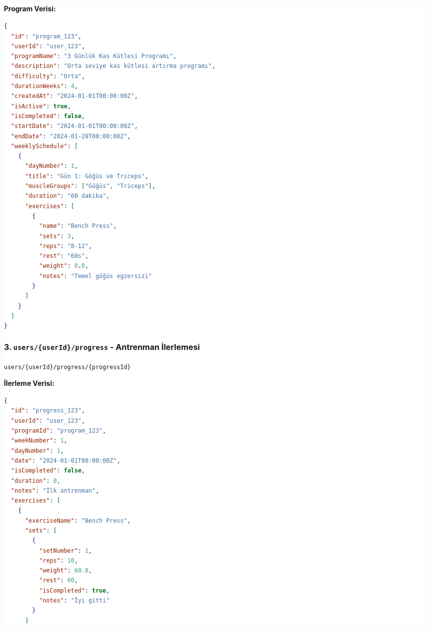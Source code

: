 **Program Verisi:**
```json
{
  "id": "program_123",
  "userId": "user_123",
  "programName": "3 Günlük Kas Kütlesi Programı",
  "description": "Orta seviye kas kütlesi artırma programı",
  "difficulty": "Orta",
  "durationWeeks": 4,
  "createdAt": "2024-01-01T00:00:00Z",
  "isActive": true,
  "isCompleted": false,
  "startDate": "2024-01-01T00:00:00Z",
  "endDate": "2024-01-28T00:00:00Z",
  "weeklySchedule": [
    {
      "dayNumber": 1,
      "title": "Gün 1: Göğüs ve Triceps",
      "muscleGroups": ["Göğüs", "Triceps"],
      "duration": "60 dakika",
      "exercises": [
        {
          "name": "Bench Press",
          "sets": 3,
          "reps": "8-12",
          "rest": "60s",
          "weight": 0.0,
          "notes": "Temel göğüs egzersizi"
        }
      ]
    }
  ]
}
```

### 3. `users/{userId}/progress` - Antrenman İlerlemesi
```
users/{userId}/progress/{progressId}
```

**İlerleme Verisi:**
```json
{
  "id": "progress_123",
  "userId": "user_123",
  "programId": "program_123",
  "weekNumber": 1,
  "dayNumber": 1,
  "date": "2024-01-01T00:00:00Z",
  "isCompleted": false,
  "duration": 0,
  "notes": "İlk antrenman",
  "exercises": [
    {
      "exerciseName": "Bench Press",
      "sets": [
        {
          "setNumber": 1,
          "reps": 10,
          "weight": 60.0,
          "rest": 60,
          "isCompleted": true,
          "notes": "İyi gitti"
        }
      ]
```
